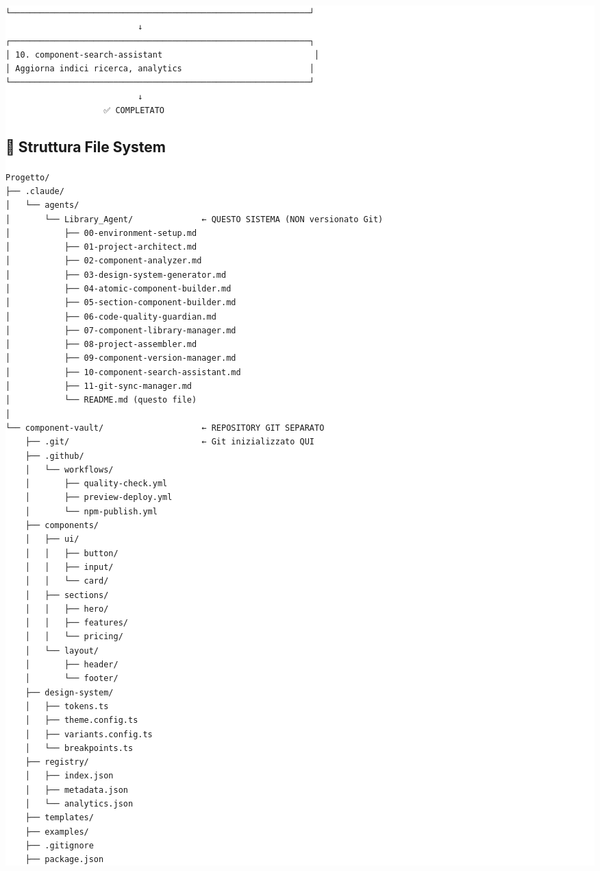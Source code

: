 ```
└─────────────────────────────────────────────────────────────┘
                           ↓
┌─────────────────────────────────────────────────────────────┐
│ 10. component-search-assistant                               │
│ Aggiorna indici ricerca, analytics                          │
└─────────────────────────────────────────────────────────────┘
                           ↓
                    ✅ COMPLETATO
```

## 📁 Struttura File System

```
Progetto/
├── .claude/
│   └── agents/
│       └── Library_Agent/              ← QUESTO SISTEMA (NON versionato Git)
│           ├── 00-environment-setup.md
│           ├── 01-project-architect.md
│           ├── 02-component-analyzer.md
│           ├── 03-design-system-generator.md
│           ├── 04-atomic-component-builder.md
│           ├── 05-section-component-builder.md
│           ├── 06-code-quality-guardian.md
│           ├── 07-component-library-manager.md
│           ├── 08-project-assembler.md
│           ├── 09-component-version-manager.md
│           ├── 10-component-search-assistant.md
│           ├── 11-git-sync-manager.md
│           └── README.md (questo file)
│
└── component-vault/                    ← REPOSITORY GIT SEPARATO
    ├── .git/                           ← Git inizializzato QUI
    ├── .github/
    │   └── workflows/
    │       ├── quality-check.yml
    │       ├── preview-deploy.yml
    │       └── npm-publish.yml
    ├── components/
    │   ├── ui/
    │   │   ├── button/
    │   │   ├── input/
    │   │   └── card/
    │   ├── sections/
    │   │   ├── hero/
    │   │   ├── features/
    │   │   └── pricing/
    │   └── layout/
    │       ├── header/
    │       └── footer/
    ├── design-system/
    │   ├── tokens.ts
    │   ├── theme.config.ts
    │   ├── variants.config.ts
    │   └── breakpoints.ts
    ├── registry/
    │   ├── index.json
    │   ├── metadata.json
    │   └── analytics.json
    ├── templates/
    ├── examples/
    ├── .gitignore
    ├── package.json
```